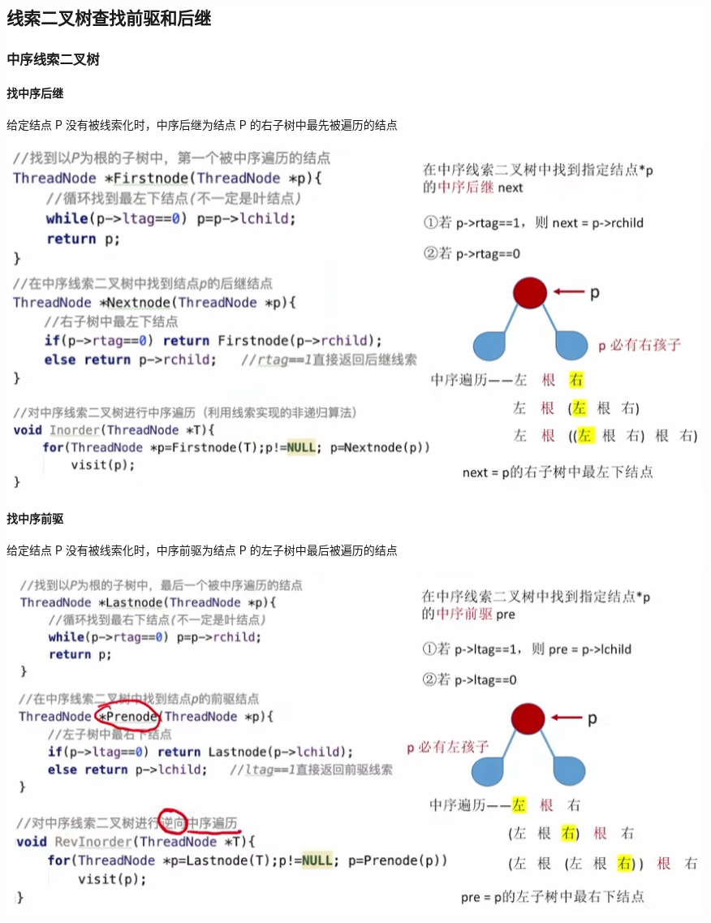 
## 线索二叉树查找前驱和后继

### 中序线索二叉树

#### 找中序后继

给定结点 P 没有被线索化时，中序后继为结点 P 的右子树中最先被遍历的结点

![](../../img/Pasted%20image%2020231227154944.png)
#### 找中序前驱

给定结点 P 没有被线索化时，中序前驱为结点 P 的左子树中最后被遍历的结点

![](../../img/Pasted%20image%2020231227155245.png)
